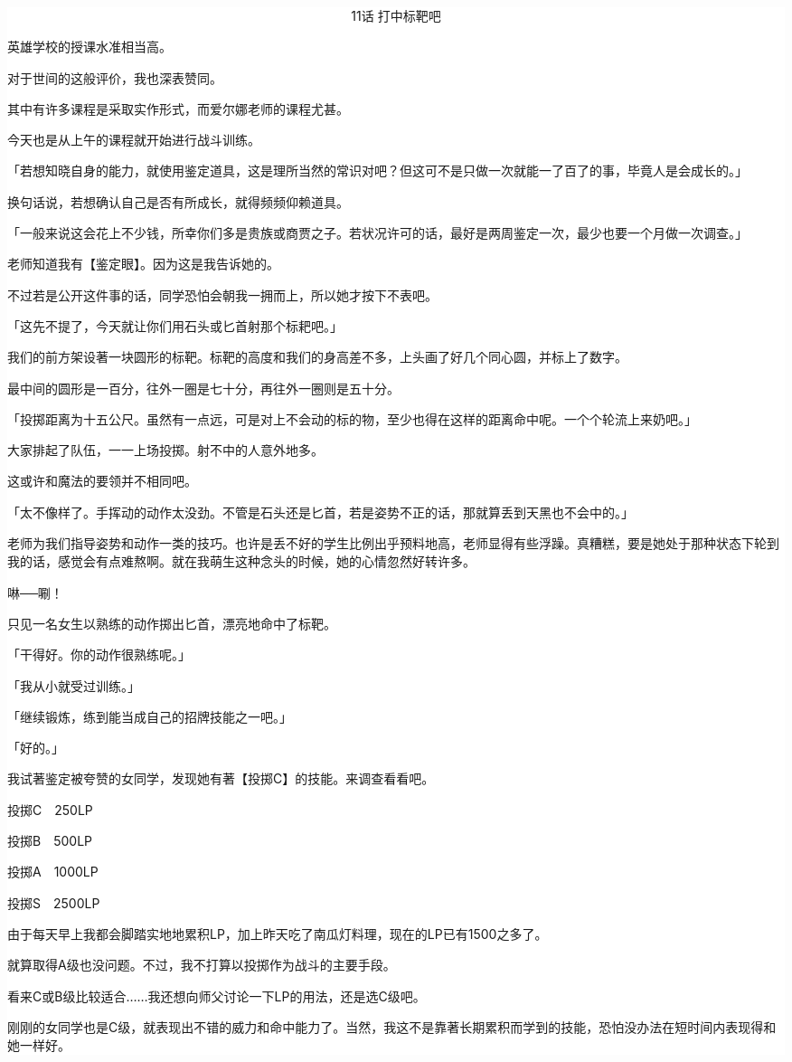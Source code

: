 <p align="center">11话 打中标靶吧</p>

英雄学校的授课水准相当高。

对于世间的这般评价，我也深表赞同。

其中有许多课程是采取实作形式，而爱尔娜老师的课程尤甚。

今天也是从上午的课程就开始进行战斗训练。

「若想知晓自身的能力，就使用鉴定道具，这是理所当然的常识对吧？但这可不是只做一次就能一了百了的事，毕竟人是会成长的。」

换句话说，若想确认自己是否有所成长，就得频频仰赖道具。

「一般来说这会花上不少钱，所幸你们多是贵族或商贾之子。若状况许可的话，最好是两周鉴定一次，最少也要一个月做一次调查。」

老师知道我有【鉴定眼】。因为这是我告诉她的。

不过若是公开这件事的话，同学恐怕会朝我一拥而上，所以她才按下不表吧。

「这先不提了，今天就让你们用石头或匕首射那个标耙吧。」

我们的前方架设著一块圆形的标靶。标靶的高度和我们的身高差不多，上头画了好几个同心圆，并标上了数字。

最中间的圆形是一百分，往外一圈是七十分，再往外一圈则是五十分。

「投掷距离为十五公尺。虽然有一点远，可是对上不会动的标的物，至少也得在这样的距离命中呢。一个个轮流上来奶吧。」

大家排起了队伍，一一上场投掷。射不中的人意外地多。

这或许和魔法的要领并不相同吧。

「太不像样了。手挥动的动作太没劲。不管是石头还是匕首，若是姿势不正的话，那就算丢到天黑也不会中的。」

老师为我们指导姿势和动作一类的技巧。也许是丢不好的学生比例出乎预料地高，老师显得有些浮躁。真糟糕，要是她处于那种状态下轮到我的话，感觉会有点难熬啊。就在我萌生这种念头的时候，她的心情忽然好转许多。

啉──唰！

只见一名女生以熟练的动作掷出匕首，漂亮地命中了标靶。

「干得好。你的动作很熟练呢。」

「我从小就受过训练。」

「继续锻炼，练到能当成自己的招牌技能之一吧。」

「好的。」

我试著鉴定被夸赞的女同学，发现她有著【投掷C】的技能。来调查看看吧。

投掷C　250LP

投掷B　500LP

投掷A　1000LP

投掷S　2500LP

由于每天早上我都会脚踏实地地累积LP，加上昨天吃了南瓜灯料理，现在的LP已有1500之多了。

就算取得A级也没问题。不过，我不打算以投掷作为战斗的主要手段。

看来C或B级比较适合……我还想向师父讨论一下LP的用法，还是选C级吧。

刚刚的女同学也是C级，就表现出不错的威力和命中能力了。当然，我这不是靠著长期累积而学到的技能，恐怕没办法在短时间内表现得和她一样好。
